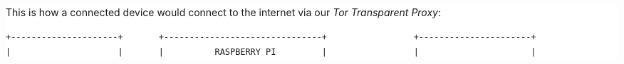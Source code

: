 This is how a connected device would connect to the internet via our *Tor Transparent Proxy*:

```
+---------------------+       +-------------------------------+                 +----------------------+
|                     |       |          RASPBERRY PI         |                 |                      |
